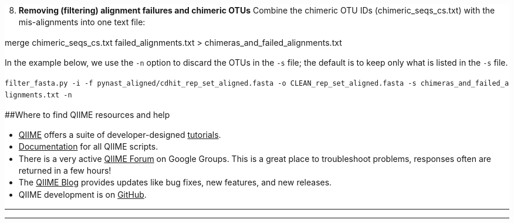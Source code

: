 8.  **Removing (filtering) alignment failures and chimeric OTUs**
Combine the chimeric OTU IDs (chimeric_seqs_cs.txt) with the mis-alignments into one text file:

merge chimeric_seqs_cs.txt failed_alignments.txt > chimeras_and_failed_alignments.txt

In the example below, we use the `-n` option to discard the OTUs in the `-s` file; the default is to keep only what is listed in the `-s` file.

```
filter_fasta.py -i -f pynast_aligned/cdhit_rep_set_aligned.fasta -o CLEAN_rep_set_aligned.fasta -s chimeras_and_failed_alignments.txt -n
```


##Where to find QIIME resources and help
*  [QIIME](qiime.org) offers a suite of developer-designed [tutorials](http://www.qiime.org/tutorials/tutorial.html).
*  [Documentation](http://www.qiime.org/scripts/index.html) for all QIIME scripts.
*  There is a very active [QIIME Forum](https://groups.google.com/forum/#!forum/qiime-forum) on Google Groups.  This is a great place to troubleshoot problems, responses often are returned in a few hours!
*  The [QIIME Blog](http://qiime.wordpress.com/) provides updates like bug fixes, new features, and new releases.
*  QIIME development is on [GitHub](https://github.com/biocore/qiime).

-----------------------------------------------
-----------------------------------------------
